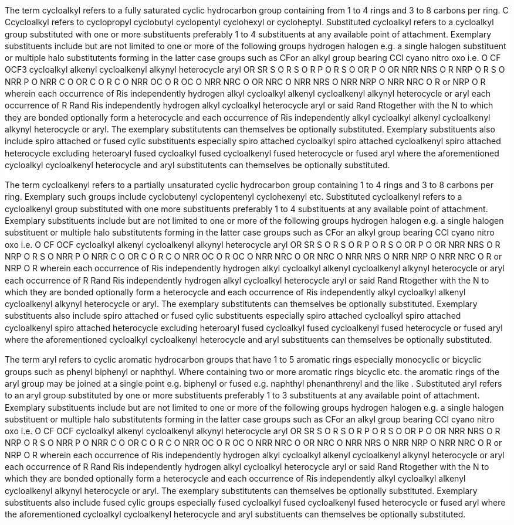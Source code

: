 The term cycloalkyl refers to a fully saturated cyclic hydrocarbon group containing from 1 to 4 rings and 3 to 8 carbons per ring. C Ccycloalkyl refers to cyclopropyl cyclobutyl cyclopentyl cyclohexyl or cycloheptyl. Substituted cycloalkyl refers to a cycloalkyl group substituted with one or more substituents preferably 1 to 4 substituents at any available point of attachment. Exemplary substituents include but are not limited to one or more of the following groups hydrogen halogen e.g. a single halogen substituent or multiple halo substitutents forming in the latter case groups such as CFor an alkyl group bearing CCl cyano nitro oxo i.e. O CF OCF3 cycloalkyl alkenyl cycloalkenyl alkynyl heterocycle aryl OR SR S O R S O R P O R S O OR P O OR NRR NRS O R NRP O R S O NRR P O NRR C O OR C O R C O NRR OC O R OC O NRR NRC O OR NRC O NRR NRS O NRR NRP O NRR NRC O R or NRP O R wherein each occurrence of Ris independently hydrogen alkyl cycloalkyl alkenyl cycloalkenyl alkynyl heterocycle or aryl each occurrence of R Rand Ris independently hydrogen alkyl cycloalkyl heterocycle aryl or said Rand Rtogether with the N to which they are bonded optionally form a heterocycle and each occurrence of Ris independently alkyl cycloalkyl alkenyl cycloalkenyl alkynyl heterocycle or aryl. The exemplary substitutents can themselves be optionally substituted. Exemplary substituents also include spiro attached or fused cylic substituents especially spiro attached cycloalkyl spiro attached cycloalkenyl spiro attached heterocycle excluding heteroaryl fused cycloalkyl fused cycloalkenyl fused heterocycle or fused aryl where the aforementioned cycloalkyl cycloalkenyl heterocycle and aryl substitutents can themselves be optionally substituted.

The term cycloalkenyl refers to a partially unsaturated cyclic hydrocarbon group containing 1 to 4 rings and 3 to 8 carbons per ring. Exemplary such groups include cyclobutenyl cyclopentenyl cyclohexenyl etc. Substituted cycloalkenyl refers to a cycloalkenyl group substituted with one more substituents preferably 1 to 4 substituents at any available point of attachment. Exemplary substituents include but are not limited to one or more of the following groups hydrogen halogen e.g. a single halogen substituent or multiple halo substitutents forming in the latter case groups such as CFor an alkyl group bearing CCl cyano nitro oxo i.e. O CF OCF cycloalkyl alkenyl cycloalkenyl alkynyl heterocycle aryl OR SR S O R S O R P O R S O OR P O OR NRR NRS O R NRP O R S O NRR P O NRR C O OR C O R C O NRR OC O R OC O NRR NRC O OR NRC O NRR NRS O NRR NRP O NRR NRC O R or NRP O R wherein each occurrence of Ris independently hydrogen alkyl cycloalkyl alkenyl cycloalkenyl alkynyl heterocycle or aryl each occurrence of R Rand Ris independently hydrogen alkyl cycloalkyl heterocycle aryl or said Rand Rtogether with the N to which they are bonded optionally form a heterocycle and each occurrence of Ris independently alkyl cycloalkyl alkenyl cycloalkenyl alkynyl heterocycle or aryl. The exemplary substitutents can themselves be optionally substituted. Exemplary substituents also include spiro attached or fused cylic substituents especially spiro attached cycloalkyl spiro attached cycloalkenyl spiro attached heterocycle excluding heteroaryl fused cycloalkyl fused cycloalkenyl fused heterocycle or fused aryl where the aforementioned cycloalkyl cycloalkenyl heterocycle and aryl substituents can themselves be optionally substituted.

The term aryl refers to cyclic aromatic hydrocarbon groups that have 1 to 5 aromatic rings especially monocyclic or bicyclic groups such as phenyl biphenyl or naphthyl. Where containing two or more aromatic rings bicyclic etc. the aromatic rings of the aryl group may be joined at a single point e.g. biphenyl or fused e.g. naphthyl phenanthrenyl and the like . Substituted aryl refers to an aryl group substituted by one or more substituents preferably 1 to 3 substituents at any available point of attachment. Exemplary substituents include but are not limited to one or more of the following groups hydrogen halogen e.g. a single halogen substituent or multiple halo substitutents forming in the latter case groups such as CFor an alkyl group bearing CCl cyano nitro oxo i.e. O CF OCF cycloalkyl alkenyl cycloalkenyl alkynyl heterocycle aryl OR SR S O R S O R P O R S O OR P O OR NRR NRS O R NRP O R S O NRR P O NRR C O OR C O R C O NRR OC O R OC O NRR NRC O OR NRC O NRR NRS O NRR NRP O NRR NRC O R or NRP O R wherein each occurrence of Ris independently hydrogen alkyl cycloalkyl alkenyl cycloalkenyl alkynyl heterocycle or aryl each occurrence of R Rand Ris independently hydrogen alkyl cycloalkyl heterocycle aryl or said Rand Rtogether with the N to which they are bonded optionally form a heterocycle and each occurrence of Ris independently alkyl cycloalkyl alkenyl cycloalkenyl alkynyl heterocycle or aryl. The exemplary substitutents can themselves be optionally substituted. Exemplary substituents also include fused cylic groups especially fused cycloalkyl fused cycloalkenyl fused heterocycle or fused aryl where the aforementioned cycloalkyl cycloalkenyl heterocycle and aryl substituents can themselves be optionally substituted.
